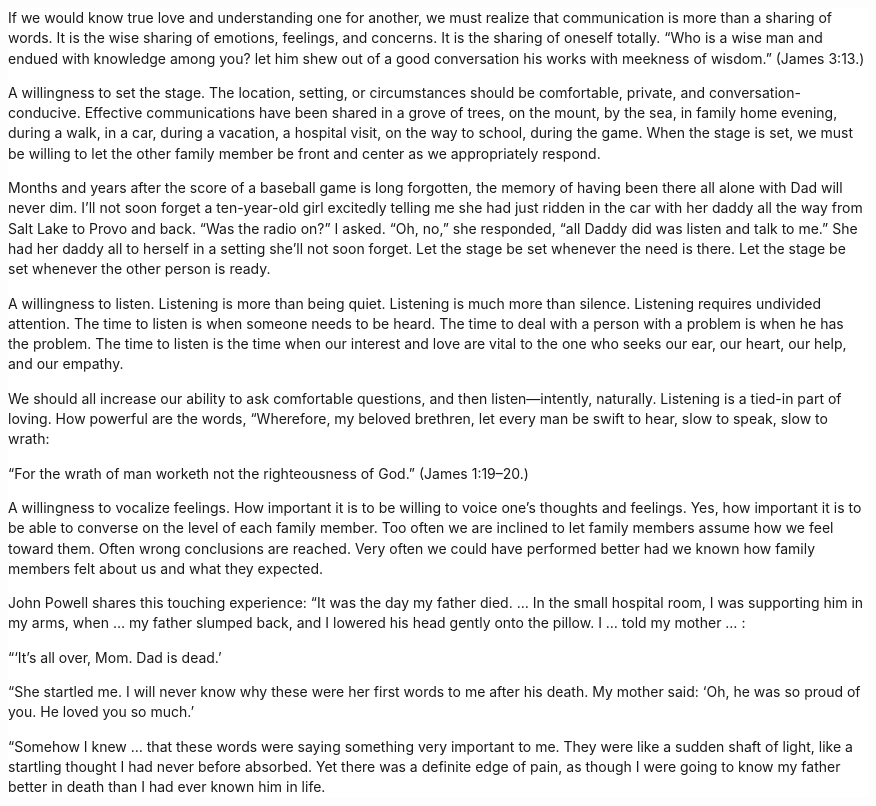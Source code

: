 If we would know true love and understanding one for another, we must realize that communication is more than a sharing of words. It is the wise sharing of emotions, feelings, and concerns. It is the sharing of oneself totally. “Who is a wise man and endued with knowledge among you? let him shew out of a good conversation his works with meekness of wisdom.” (James 3:13.)





A willingness to set the stage. The location, setting, or circumstances should be comfortable, private, and conversation-conducive. Effective communications have been shared in a grove of trees, on the mount, by the sea, in family home evening, during a walk, in a car, during a vacation, a hospital visit, on the way to school, during the game. When the stage is set, we must be willing to let the other family member be front and center as we appropriately respond.

Months and years after the score of a baseball game is long forgotten, the memory of having been there all alone with Dad will never dim. I’ll not soon forget a ten-year-old girl excitedly telling me she had just ridden in the car with her daddy all the way from Salt Lake to Provo and back. “Was the radio on?” I asked. “Oh, no,” she responded, “all Daddy did was listen and talk to me.” She had her daddy all to herself in a setting she’ll not soon forget. Let the stage be set whenever the need is there. Let the stage be set whenever the other person is ready.





A willingness to listen. Listening is more than being quiet. Listening is much more than silence. Listening requires undivided attention. The time to listen is when someone needs to be heard. The time to deal with a person with a problem is when he has the problem. The time to listen is the time when our interest and love are vital to the one who seeks our ear, our heart, our help, and our empathy.

We should all increase our ability to ask comfortable questions, and then listen—intently, naturally. Listening is a tied-in part of loving. How powerful are the words, “Wherefore, my beloved brethren, let every man be swift to hear, slow to speak, slow to wrath:

“For the wrath of man worketh not the righteousness of God.” (James 1:19–20.)





A willingness to vocalize feelings. How important it is to be willing to voice one’s thoughts and feelings. Yes, how important it is to be able to converse on the level of each family member. Too often we are inclined to let family members assume how we feel toward them. Often wrong conclusions are reached. Very often we could have performed better had we known how family members felt about us and what they expected.

John Powell shares this touching experience: “It was the day my father died. … In the small hospital room, I was supporting him in my arms, when … my father slumped back, and I lowered his head gently onto the pillow. I … told my mother … :

“‘It’s all over, Mom. Dad is dead.’

“She startled me. I will never know why these were her first words to me after his death. My mother said: ‘Oh, he was so proud of you. He loved you so much.’

“Somehow I knew … that these words were saying something very important to me. They were like a sudden shaft of light, like a startling thought I had never before absorbed. Yet there was a definite edge of pain, as though I were going to know my father better in death than I had ever known him in life.
